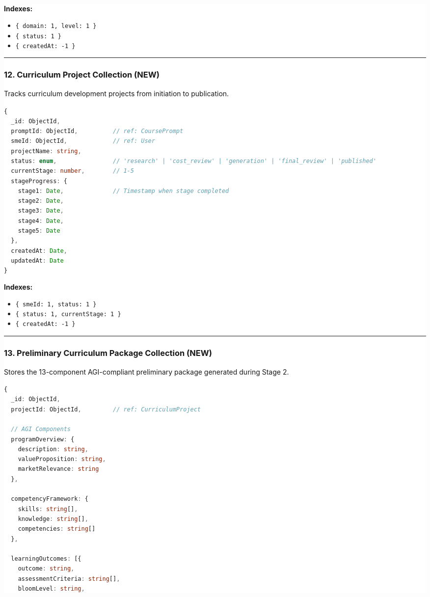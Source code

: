 **Indexes:**

- `{ domain: 1, level: 1 }`
- `{ status: 1 }`
- `{ createdAt: -1 }`

---

### 12. Curriculum Project Collection (NEW)

Tracks curriculum development projects from initiation to publication.

```typescript
{
  _id: ObjectId,
  promptId: ObjectId,          // ref: CoursePrompt
  smeId: ObjectId,             // ref: User
  projectName: string,
  status: enum,                // 'research' | 'cost_review' | 'generation' | 'final_review' | 'published'
  currentStage: number,        // 1-5
  stageProgress: {
    stage1: Date,              // Timestamp when stage completed
    stage2: Date,
    stage3: Date,
    stage4: Date,
    stage5: Date
  },
  createdAt: Date,
  updatedAt: Date
}
```

**Indexes:**

- `{ smeId: 1, status: 1 }`
- `{ status: 1, currentStage: 1 }`
- `{ createdAt: -1 }`

---

### 13. Preliminary Curriculum Package Collection (NEW)

Stores the 13-component AGI-compliant preliminary package generated during Stage 2.

```typescript
{
  _id: ObjectId,
  projectId: ObjectId,         // ref: CurriculumProject

  // AGI Components
  programOverview: {
    description: string,
    valueProposition: string,
    marketRelevance: string
  },

  competencyFramework: {
    skills: string[],
    knowledge: string[],
    competencies: string[]
  },

  learningOutcomes: [{
    outcome: string,
    assessmentCriteria: string[],
    bloomLevel: string,
```